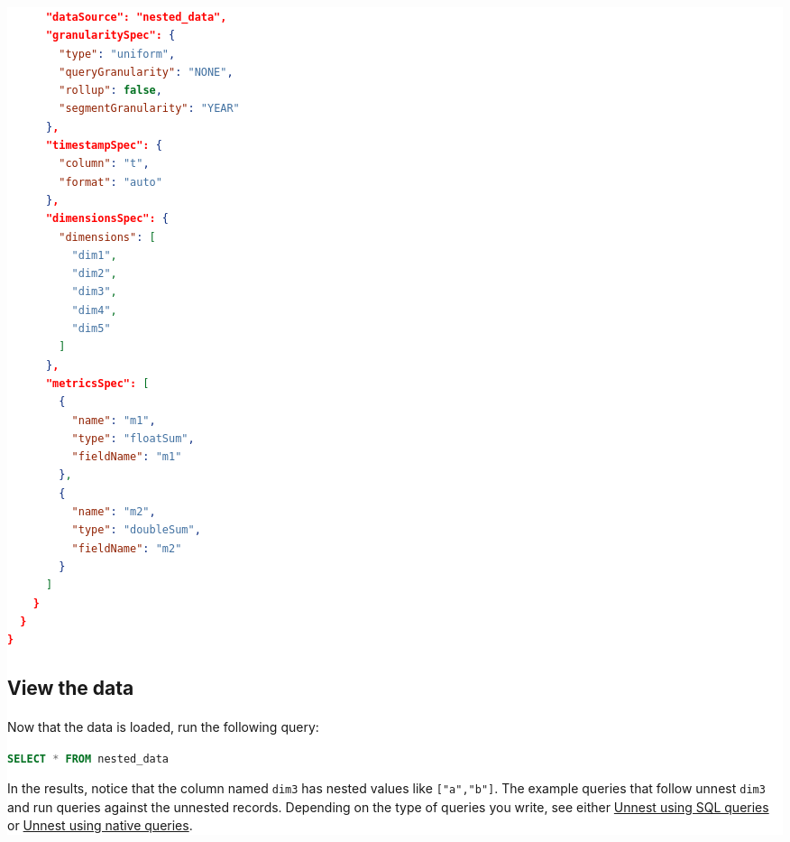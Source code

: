 ```json
      "dataSource": "nested_data",
      "granularitySpec": {
        "type": "uniform",
        "queryGranularity": "NONE",
        "rollup": false,
        "segmentGranularity": "YEAR"
      },
      "timestampSpec": {
        "column": "t",
        "format": "auto"
      },
      "dimensionsSpec": {
        "dimensions": [
          "dim1",
          "dim2",
          "dim3",
          "dim4",
          "dim5"
        ]
      },
      "metricsSpec": [
        {
          "name": "m1",
          "type": "floatSum",
          "fieldName": "m1"
        },
        {
          "name": "m2",
          "type": "doubleSum",
          "fieldName": "m2"
        }
      ]
    }
  }
}
```
</TabItem>
</Tabs>

## View the data

Now that the data is loaded, run the following query:

```sql
SELECT * FROM nested_data
```

In the results, notice that the column named `dim3` has nested values like `["a","b"]`.  The example queries that follow unnest `dim3`  and run queries against the unnested records. Depending on the type of queries you write, see either [Unnest using SQL queries](#unnest-using-sql-queries) or [Unnest using native queries](#unnest-using-native-queries).
